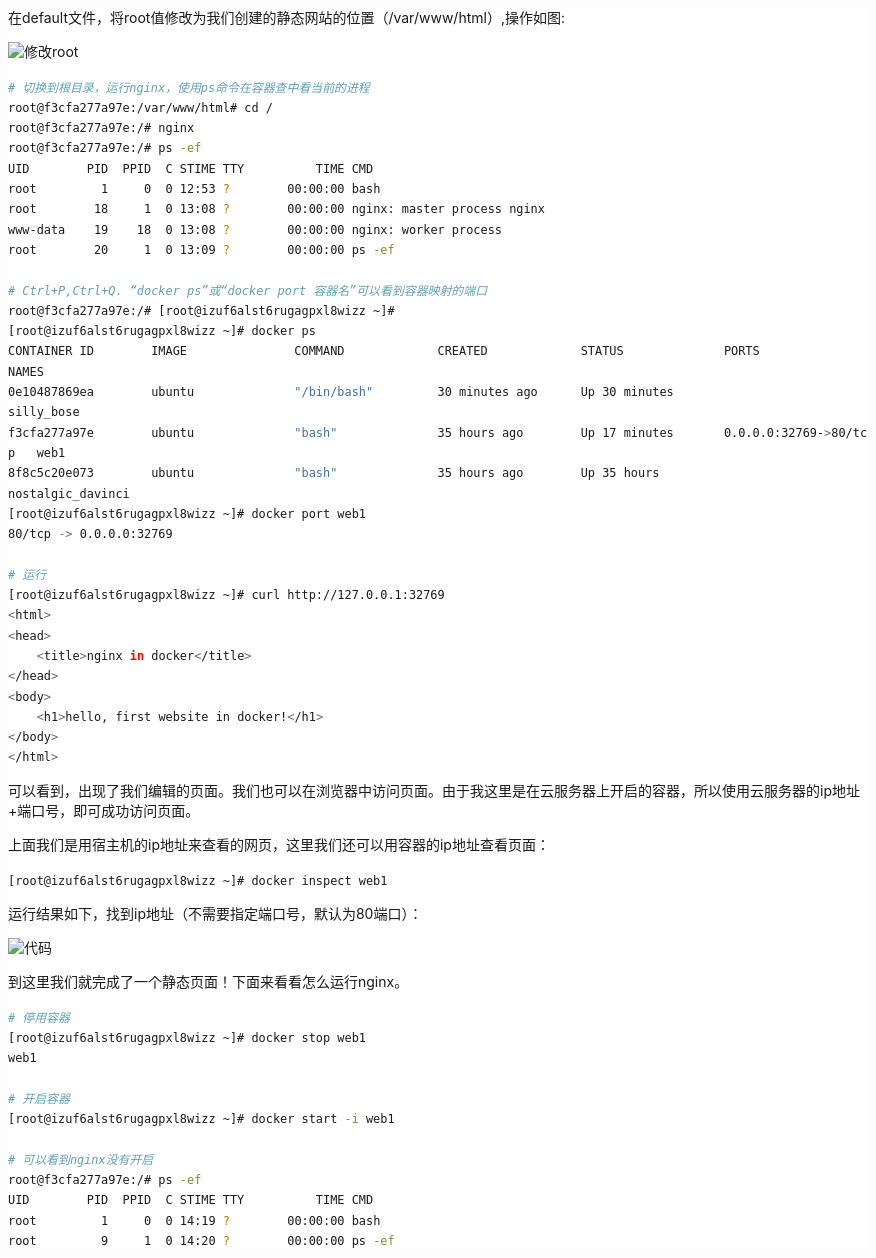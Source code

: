在default文件，将root值修改为我们创建的静态网站的位置（/var/www/html）,操作如图:

![修改root](http://oxv4lmd01.bkt.clouddn.com/docker_default_root.png)

```bash
# 切换到根目录，运行nginx，使用ps命令在容器查中看当前的进程
root@f3cfa277a97e:/var/www/html# cd /
root@f3cfa277a97e:/# nginx
root@f3cfa277a97e:/# ps -ef
UID        PID  PPID  C STIME TTY          TIME CMD
root         1     0  0 12:53 ?        00:00:00 bash
root        18     1  0 13:08 ?        00:00:00 nginx: master process nginx
www-data    19    18  0 13:08 ?        00:00:00 nginx: worker process
root        20     1  0 13:09 ?        00:00:00 ps -ef

# Ctrl+P,Ctrl+Q. “docker ps”或“docker port 容器名”可以看到容器映射的端口
root@f3cfa277a97e:/# [root@izuf6alst6rugagpxl8wizz ~]# 
[root@izuf6alst6rugagpxl8wizz ~]# docker ps
CONTAINER ID        IMAGE               COMMAND             CREATED             STATUS              PORTS                   NAMES
0e10487869ea        ubuntu              "/bin/bash"         30 minutes ago      Up 30 minutes                               silly_bose
f3cfa277a97e        ubuntu              "bash"              35 hours ago        Up 17 minutes       0.0.0.0:32769->80/tcp   web1
8f8c5c20e073        ubuntu              "bash"              35 hours ago        Up 35 hours                                 nostalgic_davinci
[root@izuf6alst6rugagpxl8wizz ~]# docker port web1
80/tcp -> 0.0.0.0:32769

# 运行
[root@izuf6alst6rugagpxl8wizz ~]# curl http://127.0.0.1:32769
<html>
<head>
    <title>nginx in docker</title>
</head>
<body>
    <h1>hello, first website in docker!</h1>
</body>
</html>
```

可以看到，出现了我们编辑的页面。我们也可以在浏览器中访问页面。由于我这里是在云服务器上开启的容器，所以使用云服务器的ip地址+端口号，即可成功访问页面。

上面我们是用宿主机的ip地址来查看的网页，这里我们还可以用容器的ip地址查看页面：
```bash
[root@izuf6alst6rugagpxl8wizz ~]# docker inspect web1
```
运行结果如下，找到ip地址（不需要指定端口号，默认为80端口）：

![代码](http://oxv4lmd01.bkt.clouddn.com/docker_curl.png)

到这里我们就完成了一个静态页面！下面来看看怎么运行nginx。

```bash
# 停用容器
[root@izuf6alst6rugagpxl8wizz ~]# docker stop web1
web1

# 开启容器
[root@izuf6alst6rugagpxl8wizz ~]# docker start -i web1

# 可以看到nginx没有开启
root@f3cfa277a97e:/# ps -ef
UID        PID  PPID  C STIME TTY          TIME CMD
root         1     0  0 14:19 ?        00:00:00 bash
root         9     1  0 14:20 ?        00:00:00 ps -ef
```